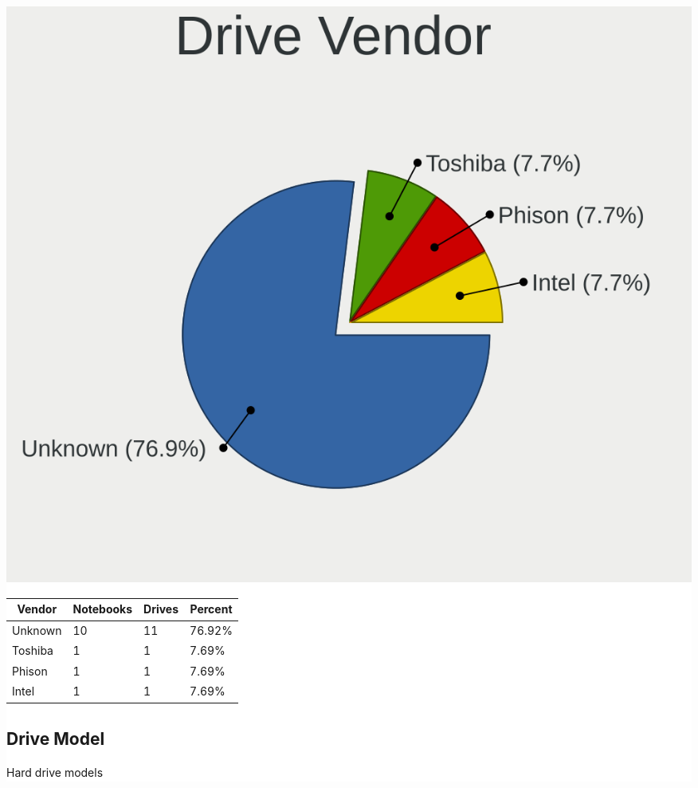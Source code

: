 ![Drive Vendor](./images/pie_chart/drive_vendor.svg)


| Vendor  | Notebooks | Drives | Percent |
|---------|-----------|--------|---------|
| Unknown | 10        | 11     | 76.92%  |
| Toshiba | 1         | 1      | 7.69%   |
| Phison  | 1         | 1      | 7.69%   |
| Intel   | 1         | 1      | 7.69%   |

Drive Model
-----------

Hard drive models
